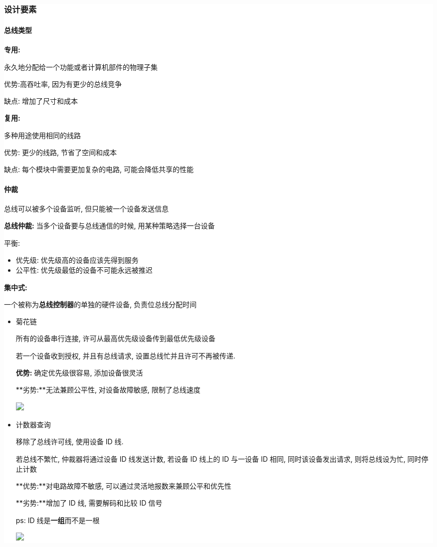 ### 设计要素

#### 总线类型

**专用:**

永久地分配给一个功能或者计算机部件的物理子集

优势:高吞吐率, 因为有更少的总线竞争

缺点: 增加了尺寸和成本

**复用:**

多种用途使用相同的线路

优势: 更少的线路, 节省了空间和成本

缺点: 每个模块中需要更加复杂的电路, 可能会降低共享的性能

#### 仲裁

总线可以被多个设备监听, 但只能被一个设备发送信息

**总线仲裁:** 当多个设备要与总线通信的时候, 用某种策略选择一台设备

平衡:

+ 优先级: 优先级高的设备应该先得到服务
+ 公平性: 优先级最低的设备不可能永远被推迟

**集中式:**

一个被称为**总线控制器**的单独的硬件设备, 负责位总线分配时间

+ 菊花链

  所有的设备串行连接, 许可从最高优先级设备传到最低优先级设备

  若一个设备收到授权, 并且有总线请求, 设置总线忙并且许可不再被传递.

  **优势:** 确定优先级很容易, 添加设备很灵活

  **劣势:**无法兼顾公平性, 对设备故障敏感, 限制了总线速度

  <img src = "https://npm.elemecdn.com/rikka-os@1.0.3/img/README.assets/ad9ccc3d658ce27417fa4964c61f7b2b52890852.webp">



+ 计数器查询

  移除了总线许可线, 使用设备 ID 线.

  若总线不繁忙, 仲裁器将通过设备 ID 线发送计数,  若设备 ID 线上的 ID 与一设备 ID 相同, 同时该设备发出请求, 则将总线设为忙, 同时停止计数

  **优势:**对电路故障不敏感, 可以通过灵活地报数来兼顾公平和优先性

  **劣势:**增加了 ID 线, 需要解码和比较 ID 信号

  ps: ID 线是**一组**而不是一根

  ![](https://npm.elemecdn.com/rikka-os@1.0.3/img/README.assets/97b8bcebc5718ccae167c8a765ba5a92d06b55d6.webp)
